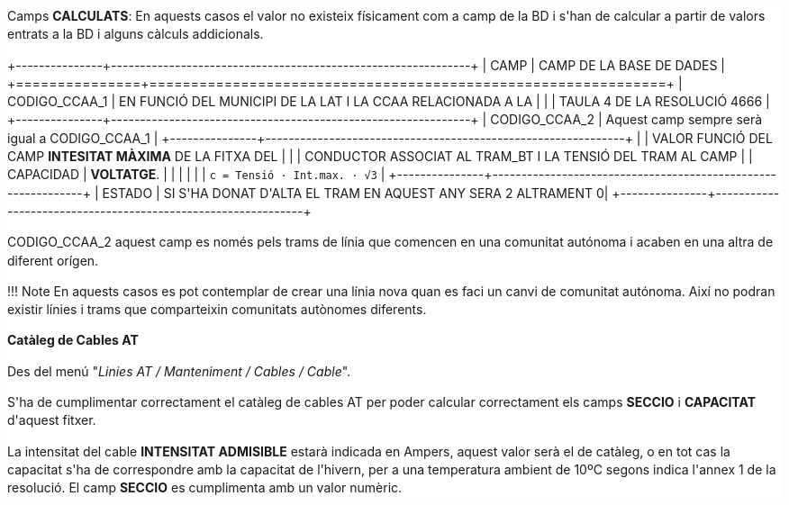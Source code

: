 Camps **CALCULATS**: En aquests casos el valor no existeix físicament com a
camp de la BD i s'han de calcular a partir de valors entrats a la BD i alguns
càlculs addicionals.

+---------------+--------------------------------------------------------------+
| CAMP          | CAMP DE LA BASE DE DADES                                     |
+===============+==============================================================+
| CODIGO_CCAA_1 | EN FUNCIÓ DEL MUNICIPI DE LA LAT I LA CCAA RELACIONADA A LA  |
|               | TAULA 4 DE LA RESOLUCIÓ 4666                                 |
+---------------+--------------------------------------------------------------+
| CODIGO_CCAA_2 | Aquest camp sempre serà igual a CODIGO_CCAA_1                |
+---------------+--------------------------------------------------------------+
|               | VALOR FUNCIÓ DEL CAMP **INTESITAT MÀXIMA** DE LA FITXA DEL   |
|               | CONDUCTOR ASSOCIAT AL TRAM_BT I LA TENSIÓ DEL TRAM AL CAMP   |
| CAPACIDAD     | **VOLTATGE**.                                                |
|               |                                                              |
|               | `c = Tensió · Int.max. · √3`                                 |
+---------------+--------------------------------------------------------------+
| ESTADO        | SI S'HA DONAT D'ALTA EL TRAM EN AQUEST ANY SERA 2 ALTRAMENT 0|
+---------------+--------------------------------------------------------------+

CODIGO_CCAA_2 aquest camp es només pels trams de línia que comencen en una
comunitat autónoma i acaben en una altra de diferent orígen.

!!! Note
    En aquests casos es pot contemplar de crear una línia nova quan es faci un
    canvi de comunitat autónoma. Així no podran existir línies i trams que
    comparteixin comunitats autònomes diferents.


**Catàleg de Cables AT**

Des del menú "_Linies AT / Manteniment / Cables / Cable_".

S'ha de cumplimentar correctament el catàleg de cables AT per poder calcular
correctament els camps **SECCIO** i **CAPACITAT** d'aquest fitxer.

La intensitat del cable **INTENSITAT ADMISIBLE** estarà indicada en Ampers,
aquest valor serà el de catàleg, o en tot cas la capacitat s'ha de correspondre
amb la capacitat de l'hivern, per a una temperatura ambient de 10ºC segons
indica l'annex 1 de la resolució. El camp **SECCIO** es cumplimenta amb un valor
numèric.
